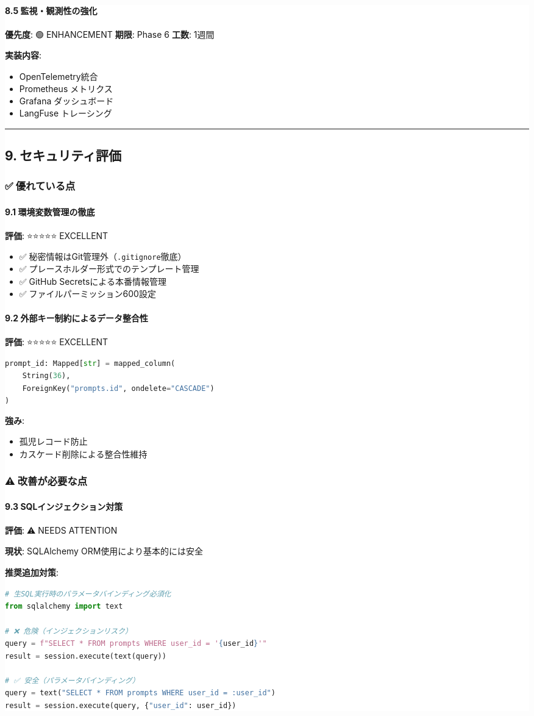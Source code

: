 #### 8.5 監視・観測性の強化

**優先度**: 🟢 ENHANCEMENT **期限**: Phase 6 **工数**: 1週間

**実装内容**:

- OpenTelemetry統合
- Prometheus メトリクス
- Grafana ダッシュボード
- LangFuse トレーシング

---

## 9. セキュリティ評価

### ✅ 優れている点

#### 9.1 環境変数管理の徹底

**評価**: ⭐⭐⭐⭐⭐ EXCELLENT

- ✅ 秘密情報はGit管理外（`.gitignore`徹底）
- ✅ プレースホルダー形式でのテンプレート管理
- ✅ GitHub Secretsによる本番情報管理
- ✅ ファイルパーミッション600設定

#### 9.2 外部キー制約によるデータ整合性

**評価**: ⭐⭐⭐⭐⭐ EXCELLENT

```python
prompt_id: Mapped[str] = mapped_column(
    String(36),
    ForeignKey("prompts.id", ondelete="CASCADE")
)
```

**強み**:

- 孤児レコード防止
- カスケード削除による整合性維持

### ⚠️ 改善が必要な点

#### 9.3 SQLインジェクション対策

**評価**: ⚠️ NEEDS ATTENTION

**現状**: SQLAlchemy ORM使用により基本的には安全

**推奨追加対策**:

```python
# 生SQL実行時のパラメータバインディング必須化
from sqlalchemy import text

# ❌ 危険（インジェクションリスク）
query = f"SELECT * FROM prompts WHERE user_id = '{user_id}'"
result = session.execute(text(query))

# ✅ 安全（パラメータバインディング）
query = text("SELECT * FROM prompts WHERE user_id = :user_id")
result = session.execute(query, {"user_id": user_id})
```
